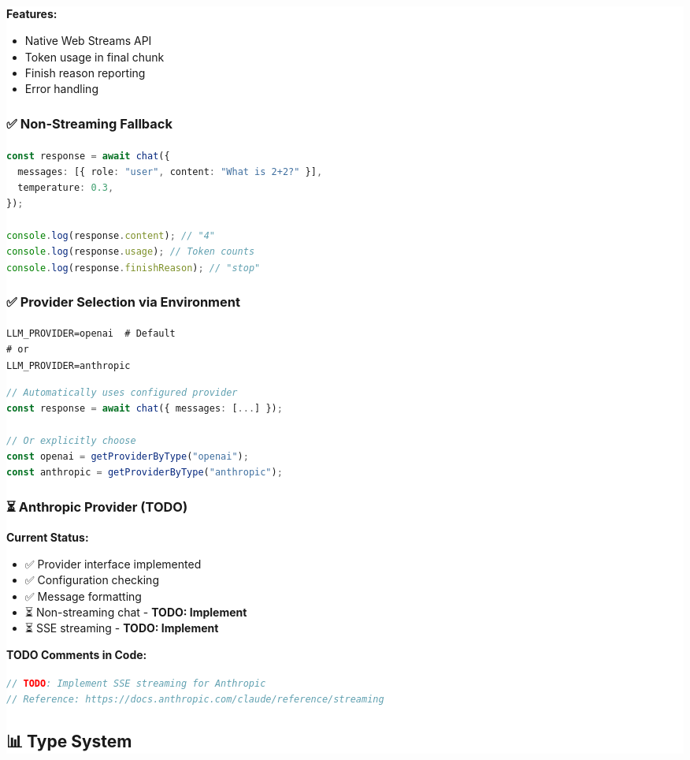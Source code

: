 **Features:**

- Native Web Streams API
- Token usage in final chunk
- Finish reason reporting
- Error handling

### ✅ Non-Streaming Fallback

```typescript
const response = await chat({
  messages: [{ role: "user", content: "What is 2+2?" }],
  temperature: 0.3,
});

console.log(response.content); // "4"
console.log(response.usage); // Token counts
console.log(response.finishReason); // "stop"
```

### ✅ Provider Selection via Environment

```env
LLM_PROVIDER=openai  # Default
# or
LLM_PROVIDER=anthropic
```

```typescript
// Automatically uses configured provider
const response = await chat({ messages: [...] });

// Or explicitly choose
const openai = getProviderByType("openai");
const anthropic = getProviderByType("anthropic");
```

### ⏳ Anthropic Provider (TODO)

**Current Status:**

- ✅ Provider interface implemented
- ✅ Configuration checking
- ✅ Message formatting
- ⏳ Non-streaming chat - **TODO: Implement**
- ⏳ SSE streaming - **TODO: Implement**

**TODO Comments in Code:**

```typescript
// TODO: Implement SSE streaming for Anthropic
// Reference: https://docs.anthropic.com/claude/reference/streaming
```

## 📊 Type System
